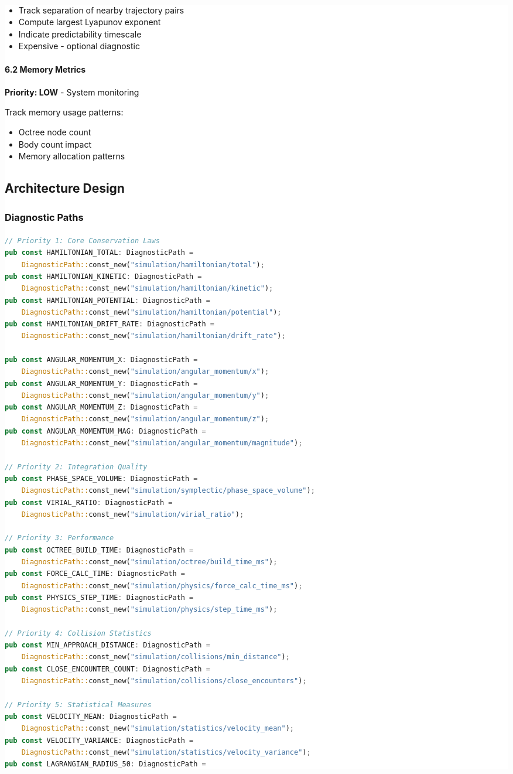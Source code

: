 - Track separation of nearby trajectory pairs
- Compute largest Lyapunov exponent
- Indicate predictability timescale
- Expensive - optional diagnostic

#### 6.2 Memory Metrics

**Priority: LOW** - System monitoring

Track memory usage patterns:

- Octree node count
- Body count impact
- Memory allocation patterns

## Architecture Design

### Diagnostic Paths

```rust
// Priority 1: Core Conservation Laws
pub const HAMILTONIAN_TOTAL: DiagnosticPath =
    DiagnosticPath::const_new("simulation/hamiltonian/total");
pub const HAMILTONIAN_KINETIC: DiagnosticPath =
    DiagnosticPath::const_new("simulation/hamiltonian/kinetic");
pub const HAMILTONIAN_POTENTIAL: DiagnosticPath =
    DiagnosticPath::const_new("simulation/hamiltonian/potential");
pub const HAMILTONIAN_DRIFT_RATE: DiagnosticPath =
    DiagnosticPath::const_new("simulation/hamiltonian/drift_rate");

pub const ANGULAR_MOMENTUM_X: DiagnosticPath =
    DiagnosticPath::const_new("simulation/angular_momentum/x");
pub const ANGULAR_MOMENTUM_Y: DiagnosticPath =
    DiagnosticPath::const_new("simulation/angular_momentum/y");
pub const ANGULAR_MOMENTUM_Z: DiagnosticPath =
    DiagnosticPath::const_new("simulation/angular_momentum/z");
pub const ANGULAR_MOMENTUM_MAG: DiagnosticPath =
    DiagnosticPath::const_new("simulation/angular_momentum/magnitude");

// Priority 2: Integration Quality
pub const PHASE_SPACE_VOLUME: DiagnosticPath =
    DiagnosticPath::const_new("simulation/symplectic/phase_space_volume");
pub const VIRIAL_RATIO: DiagnosticPath =
    DiagnosticPath::const_new("simulation/virial_ratio");

// Priority 3: Performance
pub const OCTREE_BUILD_TIME: DiagnosticPath =
    DiagnosticPath::const_new("simulation/octree/build_time_ms");
pub const FORCE_CALC_TIME: DiagnosticPath =
    DiagnosticPath::const_new("simulation/physics/force_calc_time_ms");
pub const PHYSICS_STEP_TIME: DiagnosticPath =
    DiagnosticPath::const_new("simulation/physics/step_time_ms");

// Priority 4: Collision Statistics
pub const MIN_APPROACH_DISTANCE: DiagnosticPath =
    DiagnosticPath::const_new("simulation/collisions/min_distance");
pub const CLOSE_ENCOUNTER_COUNT: DiagnosticPath =
    DiagnosticPath::const_new("simulation/collisions/close_encounters");

// Priority 5: Statistical Measures
pub const VELOCITY_MEAN: DiagnosticPath =
    DiagnosticPath::const_new("simulation/statistics/velocity_mean");
pub const VELOCITY_VARIANCE: DiagnosticPath =
    DiagnosticPath::const_new("simulation/statistics/velocity_variance");
pub const LAGRANGIAN_RADIUS_50: DiagnosticPath =
```